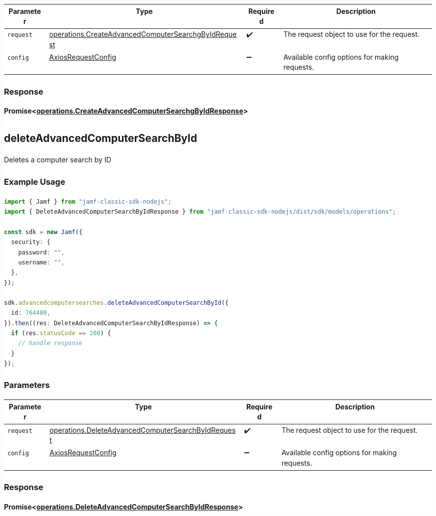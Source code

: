 | Parameter                                                                                                                  | Type                                                                                                                       | Required                                                                                                                   | Description                                                                                                                |
| -------------------------------------------------------------------------------------------------------------------------- | -------------------------------------------------------------------------------------------------------------------------- | -------------------------------------------------------------------------------------------------------------------------- | -------------------------------------------------------------------------------------------------------------------------- |
| `request`                                                                                                                  | [operations.CreateAdvancedComputerSearchgByIdRequest](../../models/operations/createadvancedcomputersearchgbyidrequest.md) | :heavy_check_mark:                                                                                                         | The request object to use for the request.                                                                                 |
| `config`                                                                                                                   | [AxiosRequestConfig](https://axios-http.com/docs/req_config)                                                               | :heavy_minus_sign:                                                                                                         | Available config options for making requests.                                                                              |


### Response

**Promise<[operations.CreateAdvancedComputerSearchgByIdResponse](../../models/operations/createadvancedcomputersearchgbyidresponse.md)>**


## deleteAdvancedComputerSearchById

Deletes a computer search by ID

### Example Usage

```typescript
import { Jamf } from "jamf-classic-sdk-nodejs";
import { DeleteAdvancedComputerSearchByIdResponse } from "jamf-classic-sdk-nodejs/dist/sdk/models/operations";

const sdk = new Jamf({
  security: {
    password: "",
    username: "",
  },
});

sdk.advancedcomputersearches.deleteAdvancedComputerSearchById({
  id: 764480,
}).then((res: DeleteAdvancedComputerSearchByIdResponse) => {
  if (res.statusCode == 200) {
    // handle response
  }
});
```

### Parameters

| Parameter                                                                                                                | Type                                                                                                                     | Required                                                                                                                 | Description                                                                                                              |
| ------------------------------------------------------------------------------------------------------------------------ | ------------------------------------------------------------------------------------------------------------------------ | ------------------------------------------------------------------------------------------------------------------------ | ------------------------------------------------------------------------------------------------------------------------ |
| `request`                                                                                                                | [operations.DeleteAdvancedComputerSearchByIdRequest](../../models/operations/deleteadvancedcomputersearchbyidrequest.md) | :heavy_check_mark:                                                                                                       | The request object to use for the request.                                                                               |
| `config`                                                                                                                 | [AxiosRequestConfig](https://axios-http.com/docs/req_config)                                                             | :heavy_minus_sign:                                                                                                       | Available config options for making requests.                                                                            |


### Response

**Promise<[operations.DeleteAdvancedComputerSearchByIdResponse](../../models/operations/deleteadvancedcomputersearchbyidresponse.md)>**
